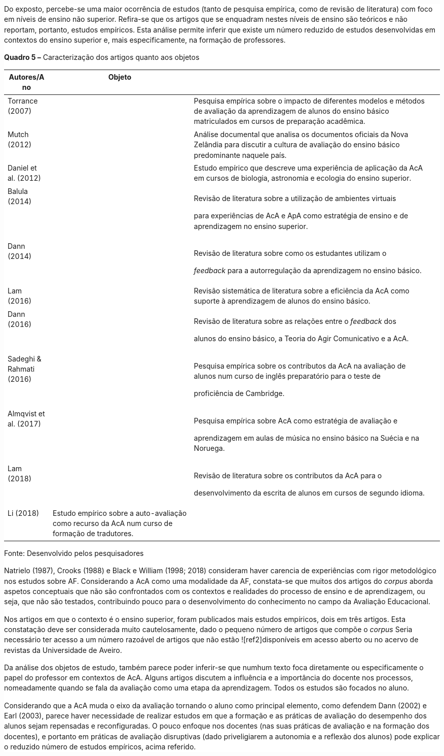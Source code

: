    Do exposto, percebe-se uma maior ocorrência de estudos (tanto de pesquisa empírica, como de revisão de literatura) com foco em níveis de ensino não superior. Refira-se que os artigos que se enquadram nestes níveis de ensino são teóricos e não reportam, portanto, estudos empíricos. Esta análise permite inferir que existe um número reduzido de estudos desenvolvidas em contextos do ensino superior e, mais especificamente, na formação de professores.  

   **Quadro 5 –** Caracterização dos artigos quanto aos objetos  

 

|**Autores/Ano** |**Objeto** |||
| - | - | :- | :- |
|Torrance (2007) ||Pesquisa empírica sobre o impacto de diferentes modelos e métodos de avaliação da aprendizagem de alunos do ensino básico matriculados em cursos de preparação acadêmica. ||
|Mutch (2012) ||Análise documental que analisa os documentos oficiais da Nova Zelândia para discutir a cultura de avaliação do ensino básico predominante naquele país. ||
|Daniel et al. (2012) ||Estudo empírico que descreve uma experiência de aplicação da AcA em cursos de biologia, astronomia e ecologia do ensino superior. ||
|Balula (2014) ||<p>Revisão de literatura sobre a utilização de ambientes virtuais </p><p>para experiências de AcA e ApA como estratégia de ensino e de aprendizagem no ensino superior. </p>||
|Dann (2014) ||<p>Revisão de literatura sobre como os estudantes utilizam o </p><p>*feedback* para a autorregulação da aprendizagem no ensino básico. </p>||
|Lam (2016) ||Revisão sistemática de literatura sobre a eficiência da AcA como suporte à aprendizagem de alunos do ensino básico.   ||
|Dann (2016) ||<p>Revisão de literatura sobre as relações entre o *feedback* dos </p><p>alunos do ensino básico, a Teoria do Agir Comunicativo e a AcA. </p>||
|Sadeghi & Rahmati (2016) ||<p>Pesquisa empírica sobre os contributos da AcA na avaliação de alunos num curso de inglês preparatório para o teste de </p><p>proficiência de Cambridge. </p>||
|Almqvist et al. (2017) ||<p>Pesquisa empírica sobre AcA como estratégia de avaliação e </p><p>aprendizagem em aulas de música no ensino básico na Suécia e na Noruega. </p>||
|Lam (2018) ||<p>Revisão de literatura sobre os contributos da AcA para o </p><p>desenvolvimento da escrita de alunos em cursos de segundo idioma.  </p>||
|Li (2018) |Estudo empírico sobre a auto-avaliação como recurso da AcA num curso de formação de tradutores. |||

Fonte: Desenvolvido pelos pesquisadores 

Natrielo (1987), Crooks (1988) e Black e William (1998; 2018) consideram haver carencia  de  experiências  com  rigor  metodológico  nos  estudos  sobre  AF. Considerando a AcA como uma modalidade da AF, constata-se que muitos dos artigos do *corpus* aborda aspetos conceptuais que não são confrontados com os contextos e realidades do processo de ensino e de aprendizagem, ou seja, que não são testados, contribuindo pouco para o desenvolvimento do conhecimento no campo da Avaliação Educacional. 

Nos artigos em que o contexto é o ensino superior, foram publicados mais estudos empíricos, dois em três artigos. Esta constatação deve ser considerada muito cautelosamente, dado o pequeno número de artigos que compõe o *corpus* Seria necessário ter acesso a um número razoável de artigos que não estão ![ref2]disponíveis em acesso aberto ou no acervo de revistas da Universidade de Aveiro.  

Da análise dos objetos de estudo, também parece poder inferir-se que numhum texto foca diretamente ou especificamente o papel do professor em contextos de AcA.  Alguns  artigos  discutem  a  influência  e  a  importância  do  docente  nos processos, nomeadamente quando se fala da avaliação como uma etapa da aprendizagem. Todos os estudos são focados no aluno.  

Considerando que a AcA muda o eixo da avaliação tornando o aluno como principal elemento, como defendem Dann (2002) e Earl (2003), parece haver necessidade de realizar estudos em que a formação e as práticas de avaliação do  desempenho  dos  alunos  sejam  repensadas  e  reconfiguradas.  O  pouco enfoque  nos  docentes  (nas  suas  práticas  de  avaliação  e  na  formação  dos docentes), e portanto em práticas de avaliação disruptivas (dado priveligiarem a autonomia e a reflexão dos alunos) pode explicar o reduzido número de estudos empíricos, acima referido.  


[^1]: `  `Doutorando do Programa Doutoral em Educação e membro do CIDTFF, Universidade de Aveiro (Portugal). Professor e elemento da linha de pesquisa Educação e Comunicação, na Universidade de Tiradentes (Brasil). 
[^2]: `  `Professora  do  Departamento  de  Educação  e  Psicologia,  coordenadora  do  Ramo  de  Supervisão  e Avaliação, do Programa Doutoral em Educação, e membro do CIDTFF, Universidade de Aveiro, Portugal. Representante nacional da International Study Association on teachers and Teaching 
[^3]: `  `Dado  o  termo  avaliação  da  aprendizagem  ter,  como  se  refere  neste  texto,  uma  conceptualização específica, para identificar a área da Avaliação Educacional analisada no texto, os autores usam o termo avaliação do desempenho dos alunos, por referência à avaliação das aprendizagens e das competências desenvolvidas pelos alunos num determinado contexto de educação formal ou informal. 
[^4]: Dann, R. (2002). Promoting assessment as learning: improving the learning process. Londres: Routledge. 
[^5]: `  `Earl,  L.  (2006).  Rethink  classroom  assessment  with  purpose  in  mind:  assessment  for  learning, assessment as learning, assessment of learning. Manitoba: Manitoba Education, Citizenship and Youth Cataloguing in Publication Data 
[^6]: Recorda-se que um dos critérios de inclusão era os textos terem sido publicados em Português ou Inglês. Estes resultados poderiam ser outros se se tivesse incluído textos em Espanhol e Francês e recorrido a outros agregadores como o Redalyc [(https://www.redalyc.org/)](https://www.redalyc.org/) 
[^7]: Uma busca rápida pelos termos avaliação/assessment em repositórios e *sites*  resultou em 23 revistas  sobre  avaliação  educacional:  nove  na  Taylor  &  Francis,  três  na  Elsevier  e  11  na Plataforma Sucupira. 
[ref1]: Aspose.Words.b46edaba-619c-4bd0-a3da-3776032c49f0.008.png
[ref2]: Aspose.Words.b46edaba-619c-4bd0-a3da-3776032c49f0.009.png